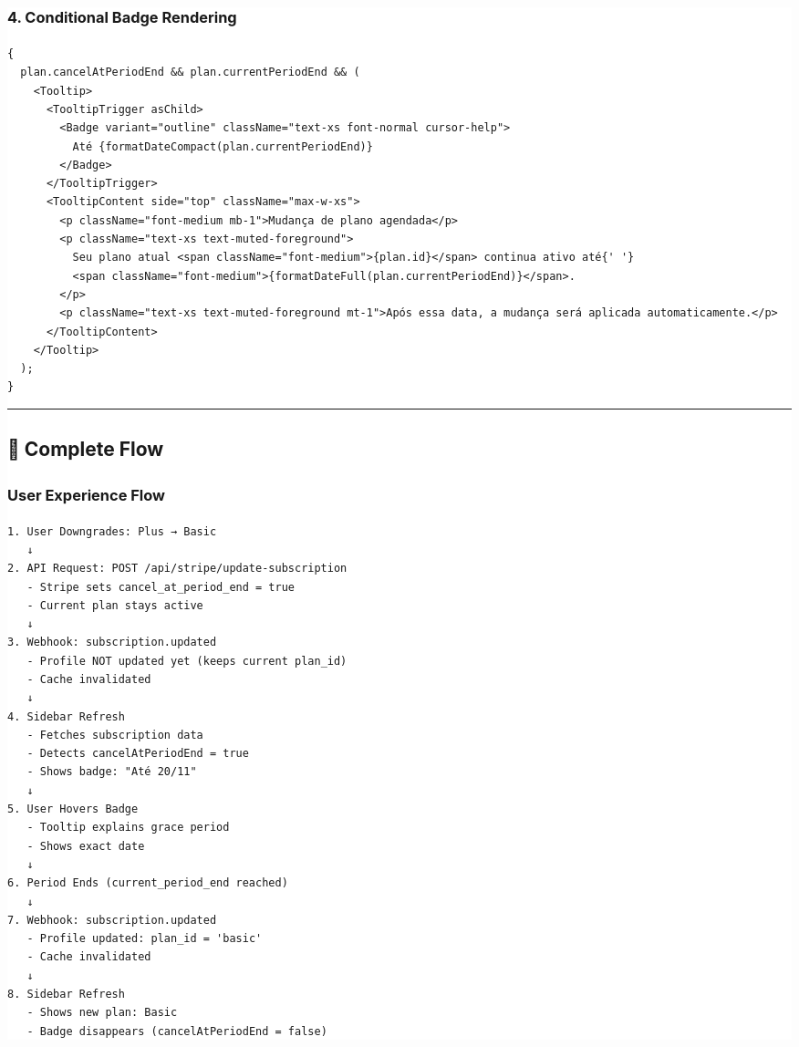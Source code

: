 ```typescript
```

### 4. Conditional Badge Rendering

```tsx
{
  plan.cancelAtPeriodEnd && plan.currentPeriodEnd && (
    <Tooltip>
      <TooltipTrigger asChild>
        <Badge variant="outline" className="text-xs font-normal cursor-help">
          Até {formatDateCompact(plan.currentPeriodEnd)}
        </Badge>
      </TooltipTrigger>
      <TooltipContent side="top" className="max-w-xs">
        <p className="font-medium mb-1">Mudança de plano agendada</p>
        <p className="text-xs text-muted-foreground">
          Seu plano atual <span className="font-medium">{plan.id}</span> continua ativo até{' '}
          <span className="font-medium">{formatDateFull(plan.currentPeriodEnd)}</span>.
        </p>
        <p className="text-xs text-muted-foreground mt-1">Após essa data, a mudança será aplicada automaticamente.</p>
      </TooltipContent>
    </Tooltip>
  );
}
```

---

## 🔄 Complete Flow

### User Experience Flow

```
1. User Downgrades: Plus → Basic
   ↓
2. API Request: POST /api/stripe/update-subscription
   - Stripe sets cancel_at_period_end = true
   - Current plan stays active
   ↓
3. Webhook: subscription.updated
   - Profile NOT updated yet (keeps current plan_id)
   - Cache invalidated
   ↓
4. Sidebar Refresh
   - Fetches subscription data
   - Detects cancelAtPeriodEnd = true
   - Shows badge: "Até 20/11"
   ↓
5. User Hovers Badge
   - Tooltip explains grace period
   - Shows exact date
   ↓
6. Period Ends (current_period_end reached)
   ↓
7. Webhook: subscription.updated
   - Profile updated: plan_id = 'basic'
   - Cache invalidated
   ↓
8. Sidebar Refresh
   - Shows new plan: Basic
   - Badge disappears (cancelAtPeriodEnd = false)
```
